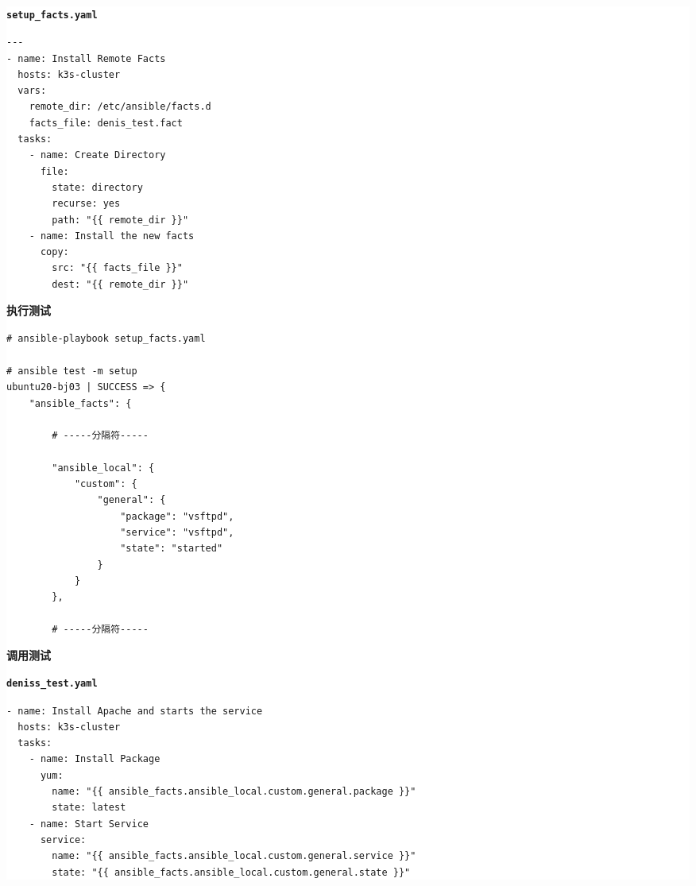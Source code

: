 **`setup_facts.yaml`**

```
---
- name: Install Remote Facts
  hosts: k3s-cluster
  vars: 
    remote_dir: /etc/ansible/facts.d
    facts_file: denis_test.fact
  tasks:
    - name: Create Directory
      file:
        state: directory
        recurse: yes
        path: "{{ remote_dir }}"
    - name: Install the new facts
      copy:
        src: "{{ facts_file }}"
        dest: "{{ remote_dir }}"
```

**执行测试**

```
# ansible-playbook setup_facts.yaml

# ansible test -m setup        
ubuntu20-bj03 | SUCCESS => {
    "ansible_facts": {
    
        # -----分隔符-----
        
        "ansible_local": {
            "custom": {
                "general": {
                    "package": "vsftpd",
                    "service": "vsftpd",
                    "state": "started"
                }
            }
        },

        # -----分隔符-----
```

**调用测试**

**`deniss_test.yaml`**

```
- name: Install Apache and starts the service
  hosts: k3s-cluster
  tasks:
    - name: Install Package
      yum: 
        name: "{{ ansible_facts.ansible_local.custom.general.package }}"
        state: latest
    - name: Start Service
      service: 
        name: "{{ ansible_facts.ansible_local.custom.general.service }}"
        state: "{{ ansible_facts.ansible_local.custom.general.state }}"
```
